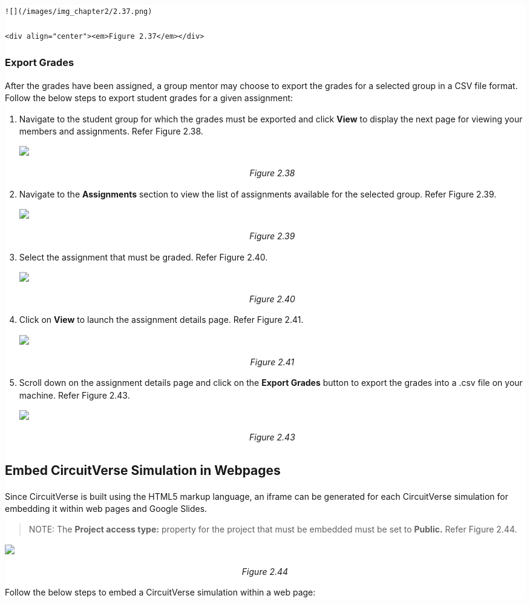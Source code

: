     ![](/images/img_chapter2/2.37.png)

    <div align="center"><em>Figure 2.37</em></div>

### Export Grades

After the grades have been assigned, a group mentor may choose to export the grades for a selected group in a CSV file format. Follow the below steps to export student grades for a given assignment:

1. Navigate to the student group for which the grades must be exported and click **View** to display the next page for viewing your members and assignments. Refer Figure 2.38.

    ![](/images/img_chapter2/2.38.png)

    <div align="center"><em>Figure 2.38</em></div>

2. Navigate to the **Assignments** section to view the list of assignments available for the selected group. Refer Figure 2.39.

    ![](/images/img_chapter2/2.31.png)

    <div align="center"><em>Figure 2.39</em></div>

3. Select the assignment that must be graded. Refer Figure 2.40. 

    ![](/images/img_chapter2/2.32.png)

    <div align="center"><em>Figure 2.40</em></div>

4. Click on **View** to launch the assignment details page. Refer Figure 2.41.

    ![](/images/img_chapter2/2.41.png)

    <div align="center"><em>Figure 2.41</em></div>

5. Scroll down on the assignment details page and click on the **Export Grades** button to export the grades into a .csv file on your machine. Refer Figure 2.43.

    ![](/images/img_chapter2/2.43.png)

    <div align="center"><em>Figure 2.43</em></div>


## Embed CircuitVerse Simulation in Webpages

Since CircuitVerse is built using the HTML5 markup language, an iframe can be generated for each CircuitVerse simulation for embedding it within web pages and Google Slides. 
> NOTE: The **Project access type:** property for the project that must be embedded must be set to **Public.** Refer Figure 2.44.

![](/images/img_chapter2/2.44.png)

<div align="center"><em>Figure 2.44</em></div>

Follow the below steps to embed a CircuitVerse simulation within a web page:
